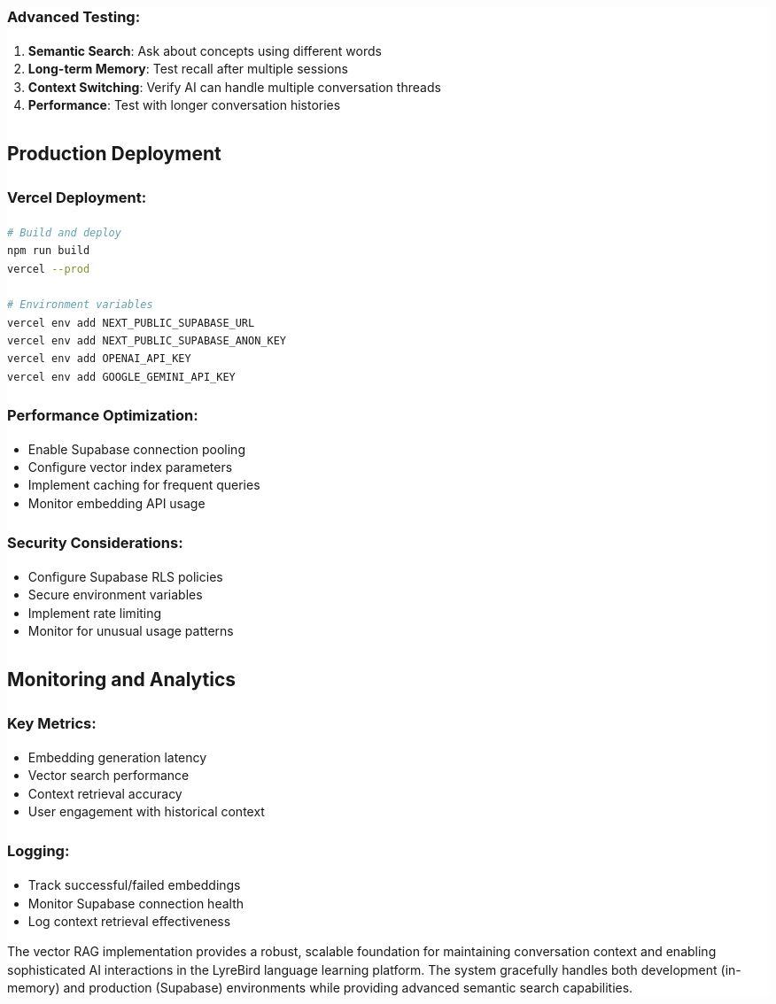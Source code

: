 ### Advanced Testing:
1. **Semantic Search**: Ask about concepts using different words
2. **Long-term Memory**: Test recall after multiple sessions
3. **Context Switching**: Verify AI can handle multiple conversation threads
4. **Performance**: Test with longer conversation histories

## Production Deployment

### Vercel Deployment:
```bash
# Build and deploy
npm run build
vercel --prod

# Environment variables
vercel env add NEXT_PUBLIC_SUPABASE_URL
vercel env add NEXT_PUBLIC_SUPABASE_ANON_KEY
vercel env add OPENAI_API_KEY
vercel env add GOOGLE_GEMINI_API_KEY
```

### Performance Optimization:
- Enable Supabase connection pooling
- Configure vector index parameters
- Implement caching for frequent queries
- Monitor embedding API usage

### Security Considerations:
- Configure Supabase RLS policies
- Secure environment variables
- Implement rate limiting
- Monitor for unusual usage patterns

## Monitoring and Analytics

### Key Metrics:
- Embedding generation latency
- Vector search performance
- Context retrieval accuracy
- User engagement with historical context

### Logging:
- Track successful/failed embeddings
- Monitor Supabase connection health
- Log context retrieval effectiveness

The vector RAG implementation provides a robust, scalable foundation for maintaining conversation context and enabling sophisticated AI interactions in the LyreBird language learning platform. The system gracefully handles both development (in-memory) and production (Supabase) environments while providing advanced semantic search capabilities. 